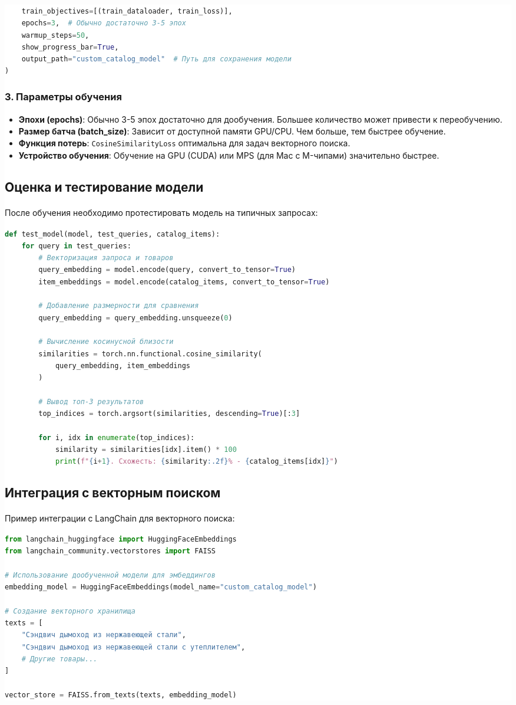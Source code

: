 ```python
    train_objectives=[(train_dataloader, train_loss)],
    epochs=3,  # Обычно достаточно 3-5 эпох
    warmup_steps=50,
    show_progress_bar=True,
    output_path="custom_catalog_model"  # Путь для сохранения модели
)
```

### 3. Параметры обучения

- **Эпохи (epochs)**: Обычно 3-5 эпох достаточно для дообучения. Большее количество может привести к переобучению.
- **Размер батча (batch_size)**: Зависит от доступной памяти GPU/CPU. Чем больше, тем быстрее обучение.
- **Функция потерь**: `CosineSimilarityLoss` оптимальна для задач векторного поиска.
- **Устройство обучения**: Обучение на GPU (CUDA) или MPS (для Mac с M-чипами) значительно быстрее.

## Оценка и тестирование модели

После обучения необходимо протестировать модель на типичных запросах:

```python
def test_model(model, test_queries, catalog_items):
    for query in test_queries:
        # Векторизация запроса и товаров
        query_embedding = model.encode(query, convert_to_tensor=True)
        item_embeddings = model.encode(catalog_items, convert_to_tensor=True)
        
        # Добавление размерности для сравнения
        query_embedding = query_embedding.unsqueeze(0)
        
        # Вычисление косинусной близости
        similarities = torch.nn.functional.cosine_similarity(
            query_embedding, item_embeddings
        )
        
        # Вывод топ-3 результатов
        top_indices = torch.argsort(similarities, descending=True)[:3]
        
        for i, idx in enumerate(top_indices):
            similarity = similarities[idx].item() * 100
            print(f"{i+1}. Схожесть: {similarity:.2f}% - {catalog_items[idx]}")
```

## Интеграция с векторным поиском

Пример интеграции с LangChain для векторного поиска:

```python
from langchain_huggingface import HuggingFaceEmbeddings
from langchain_community.vectorstores import FAISS

# Использование дообученной модели для эмбеддингов
embedding_model = HuggingFaceEmbeddings(model_name="custom_catalog_model")

# Создание векторного хранилища
texts = [
    "Сэндвич дымоход из нержавеющей стали",
    "Сэндвич дымоход из нержавеющей стали с утеплителем",
    # Другие товары...
]

vector_store = FAISS.from_texts(texts, embedding_model)

```